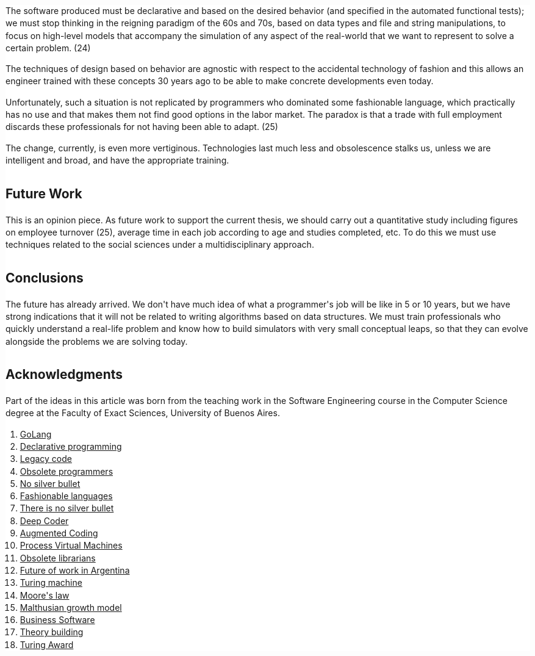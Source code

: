 The software produced must be declarative and based on the desired behavior (and specified in the automated functional tests); we must stop thinking in the reigning paradigm of the 60s and 70s, based on data types and file and string manipulations, to focus on high-level models that accompany the simulation of any aspect of the real-world that we want to represent to solve a certain problem. (24)

The techniques of design based on behavior are agnostic with respect to the accidental technology of fashion and this allows an engineer trained with these concepts 30 years ago to be able to make concrete developments even today.

Unfortunately, such a situation is not replicated by programmers who dominated some fashionable language, which practically has no use and that makes them not find good options in the labor market. The paradox is that a trade with full employment discards these professionals for not having been able to adapt. (25)

The change, currently, is even more vertiginous. Technologies last much less and obsolescence stalks us, unless we are intelligent and broad, and have the appropriate training.

## Future Work

This is an opinion piece. As future work to support the current thesis, we should carry out a quantitative study including figures on employee turnover (25), average time in each job according to age and studies completed, etc. 
To do this we must use techniques related to the social sciences under a multidisciplinary approach.

## Conclusions

The future has already arrived. We don't have much idea of what a programmer's job will be like in 5 or 10 years, but we have strong indications that it will not be related to writing algorithms based on data structures. We must train professionals who quickly understand a real-life problem and know how to build simulators with very small conceptual leaps, so that they can evolve alongside the problems we are solving today.

## Acknowledgments

Part of the ideas in this article was born from the teaching work in the Software Engineering course in the Computer Science degree at the Faculty of Exact Sciences, University of Buenos Aires.

1. [GoLang]( https://raevskymichail.medium.com/why-golang-bad-for-smart-programmers-4535fce4210c)
2. [Declarative programming](https://www.info.ucl.ac.be/~avl/files/RE01.pdf)
3. [Legacy code](https://link.springer.com/chapter/10.1007/978-3-540-88808-6_5)
4. [Obsolete programmers](https://dl.acm.org/doi/10.1145/341852.341872)
5. [No silver bullet](http://worrydream.com/refs/Brooks-NoSilverBullet.pdf)
6. [Fashionable languages](https://www.techrepublic.com/article/java-and-javascript-dominated-software-development-in-the-2010s/ )
7. [There is no silver bullet](https://github.com/mcsee/Software-Design-Articles/tree/main/Articles/Theory/No%20Silver%20Bullet/readme.md)
8. [Deep Coder](https://computerhoy.com/noticias/software/deepcoder-inteligencia-artificial-microsoft-que-crea-programas-58774)
9. [Augmented Coding](https://stayrelevant.globant.com/es/haldo-sponton-con-augmented-coding-vamos-a-patear-el-tablero-de-la-industria-del-software/)
10. [Process Virtual Machines](https://www.researchgate.net/publication/232625032_A_Survey_of_Virtual_Machine_System_Current_Technology_and_Future_Trends)
11. [Obsolete librarians](https://aprendizbibliotecologa.wordpress.com/2019/02/20/la-revolucion-de-las-maquinas-adios-al-bibliotecario/)
12. [Future of work in Argentina](https://www.ilo.org/wcmsp5/groups/public/---americas/---ro-lima/---ilo-buenos_aires/documents/publication/wcms_635947.pdf )
13. [Turing machine](https://es.wikipedia.org/wiki/M%C3%A1quina_de_Turing)
14. [Moore's law](https://es.wikipedia.org/wiki/Ley_de_Moore)
15. [Malthusian growth model](https://es.wikipedia.org/wiki/Ensayo_sobre_el_principio_de_la_poblaci%C3%B3n)
16. [Business Software](http://www.ittoday.info/ITPerformanceImprovement/Articles/2012-06Otero.html) 
17. [Theory building](https://pages.cs.wisc.edu/~remzi/Naur.pdf )
18. [Turing Award](https://amturing.acm.org/award_winners/kay_3972189.cfm)